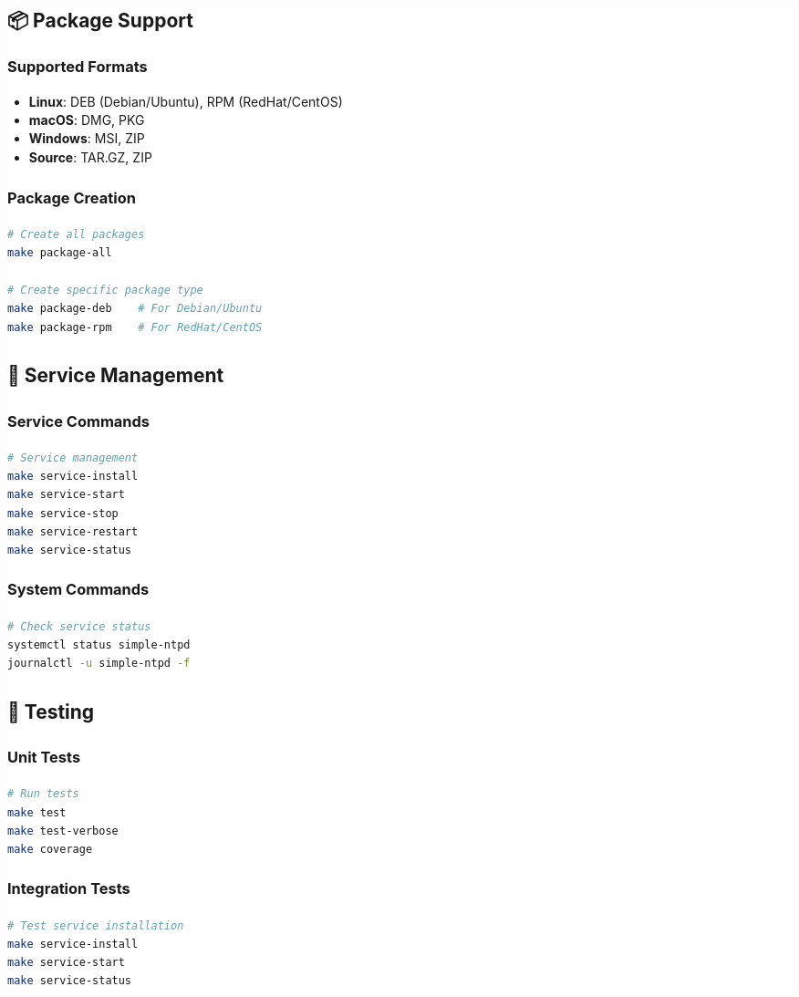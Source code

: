 ## 📦 Package Support

### Supported Formats
- **Linux**: DEB (Debian/Ubuntu), RPM (RedHat/CentOS)
- **macOS**: DMG, PKG
- **Windows**: MSI, ZIP
- **Source**: TAR.GZ, ZIP

### Package Creation
```bash
# Create all packages
make package-all

# Create specific package type
make package-deb    # For Debian/Ubuntu
make package-rpm    # For RedHat/CentOS
```

## 🔧 Service Management

### Service Commands
```bash
# Service management
make service-install
make service-start
make service-stop
make service-restart
make service-status
```

### System Commands
```bash
# Check service status
systemctl status simple-ntpd
journalctl -u simple-ntpd -f
```

## 🧪 Testing

### Unit Tests
```bash
# Run tests
make test
make test-verbose
make coverage
```

### Integration Tests
```bash
# Test service installation
make service-install
make service-start
make service-status
```
